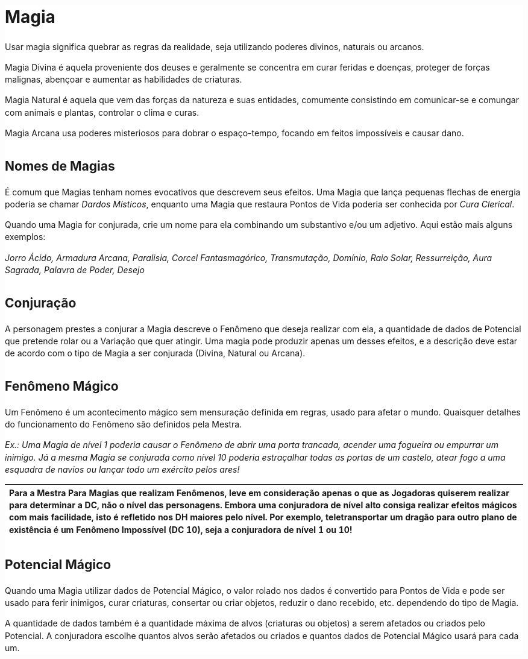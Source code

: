 # **Magia**

Usar magia significa quebrar as regras da realidade, seja utilizando poderes divinos, naturais ou arcanos.

Magia Divina é aquela proveniente dos deuses e geralmente se concentra em curar feridas e doenças, proteger de forças malignas, abençoar e aumentar as habilidades de criaturas.

Magia Natural é aquela que vem das forças da natureza e suas entidades, comumente consistindo em comunicar-se e comungar com animais e plantas, controlar o clima e curas.

Magia Arcana usa poderes misteriosos para dobrar o espaço-tempo, focando em feitos impossíveis e causar dano.

## **Nomes de Magias**

É comum que Magias tenham nomes evocativos que descrevem seus efeitos. Uma Magia que lança pequenas flechas de energia poderia se chamar *Dardos Místicos*, enquanto uma Magia que restaura Pontos de Vida poderia ser conhecida por *Cura Clerical*.

Quando uma Magia for conjurada, crie um nome para ela combinando um substantivo e/ou um adjetivo. Aqui estão mais alguns exemplos:

*Jorro Ácido, Armadura Arcana, Paralisia, Corcel Fantasmagórico, Transmutação, Domínio, Raio Solar, Ressurreição, Aura Sagrada, Palavra de Poder, Desejo*

## **Conjuração**

A personagem prestes a conjurar a Magia descreve o Fenômeno que deseja realizar com ela, a quantidade de dados de Potencial que pretende rolar ou a Variação que quer atingir. Uma magia pode produzir apenas um desses efeitos, e a descrição deve estar de acordo com o tipo de Magia a ser conjurada (Divina, Natural ou Arcana).

## **Fenômeno Mágico**

Um Fenômeno é um acontecimento mágico sem mensuração definida em regras, usado para afetar o mundo. Quaisquer detalhes do funcionamento do Fenômeno são definidos pela Mestra.

*Ex.: Uma Magia de nível 1 poderia causar o Fenômeno de abrir uma porta trancada, acender uma fogueira ou empurrar um inimigo. Já a mesma Magia se conjurada como nível 10 poderia estraçalhar todas as portas de um castelo, atear fogo a uma esquadra de navios ou lançar todo um exército pelos ares\!*

| Para a Mestra Para Magias que realizam Fenômenos, leve em consideração apenas o que as Jogadoras quiserem realizar para determinar a DC, não o nível das personagens. Embora uma conjuradora de nível alto consiga realizar efeitos mágicos com mais facilidade, isto é refletido nos DH maiores pelo nível. Por exemplo, teletransportar um dragão para outro plano de existência é um Fenômeno Impossível (DC 10), seja a conjuradora de nível 1 ou 10\! |
| :---- |

## **Potencial Mágico**

Quando uma Magia utilizar dados de Potencial Mágico, o valor rolado nos dados é convertido para Pontos de Vida e pode ser usado para ferir inimigos, curar criaturas, consertar ou criar objetos, reduzir o dano recebido, etc. dependendo do tipo de Magia.

A quantidade de dados também é a quantidade máxima de alvos (criaturas ou objetos) a serem afetados ou criados pelo Potencial. A conjuradora escolhe quantos alvos serão afetados ou criados e quantos dados de Potencial Mágico usará para cada um.
